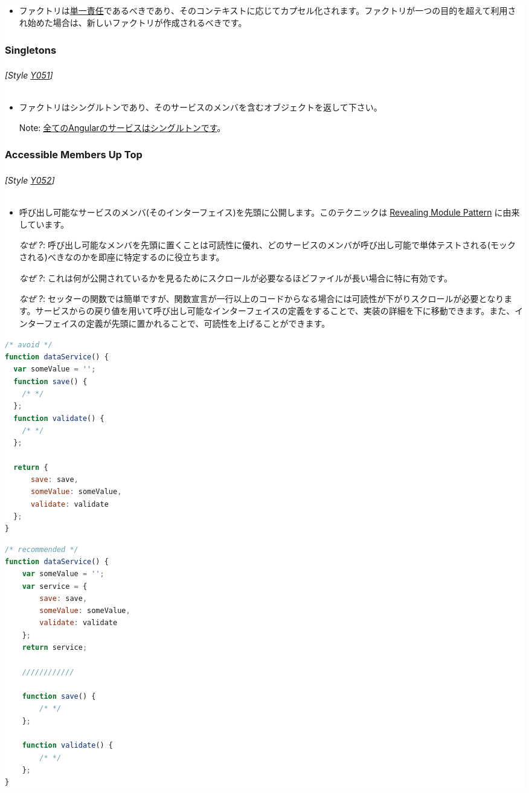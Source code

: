   - ファクトリは[単一責任](http://en.wikipedia.org/wiki/Single_responsibility_principle)であるべきであり、そのコンテキストに応じてカプセル化されます。ファクトリが一つの目的を超えて利用され始めた場合は、新しいファクトリが作成されるべきです。

### Singletons
###### [Style [Y051](#style-y051)]

  - ファクトリはシングルトンであり、そのサービスのメンバを含むオブジェクトを返して下さい。

    Note: [全てのAngularのサービスはシングルトンです](https://docs.angularjs.org/guide/services)。

### Accessible Members Up Top
###### [Style [Y052](#style-y052)]

  - 呼び出し可能なサービスのメンバ(そのインターフェイス)を先頭に公開します。このテクニックは [Revealing Module Pattern](http://addyosmani.com/resources/essentialjsdesignpatterns/book/#revealingmodulepatternjavascript) に由来しています。

    *なぜ ?*: 呼び出し可能なメンバを先頭に置くことは可読性に優れ、どのサービスのメンバが呼び出し可能で単体テストされる(モックされる)べきなのかを即座に特定するのに役立ちます。

    *なぜ ?*: これは何が公開されているかを見るためにスクロールが必要なるほどファイルが長い場合に特に有効です。

    *なぜ ?*: セッターの関数では簡単ですが、関数宣言が一行以上のコードからなる場合には可読性が下がりスクロールが必要となります。サービスからの戻り値を用いて呼び出し可能なインターフェイスの定義をすることで、実装の詳細を下に移動できます。また、インターフェイスの定義が先頭に置かれることで、可読性を上げることができます。
  ```javascript
  /* avoid */
  function dataService() {
    var someValue = '';
    function save() {
      /* */
    };
    function validate() {
      /* */
    };

    return {
        save: save,
        someValue: someValue,
        validate: validate
    };
  }
  ```

  ```javascript
  /* recommended */
  function dataService() {
      var someValue = '';
      var service = {
          save: save,
          someValue: someValue,
          validate: validate
      };
      return service;

      ////////////

      function save() {
          /* */
      };

      function validate() {
          /* */
      };
  }
  ```
